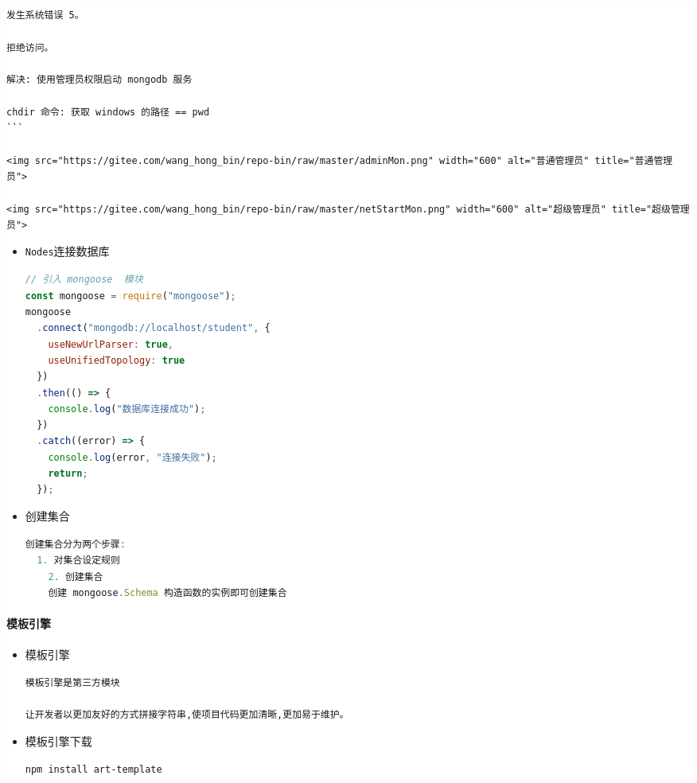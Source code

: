     发生系统错误 5。
    
    拒绝访问。
    
    解决: 使用管理员权限启动 mongodb 服务
    
    chdir 命令: 获取 windows 的路径 == pwd
    ```

    <img src="https://gitee.com/wang_hong_bin/repo-bin/raw/master/adminMon.png" width="600" alt="普通管理员" title="普通管理员">

    <img src="https://gitee.com/wang_hong_bin/repo-bin/raw/master/netStartMon.png" width="600" alt="超级管理员" title="超级管理员">

+ `Nodes`连接数据库

  ```javascript
  // 引入 mongoose  模块
  const mongoose = require("mongoose");
  mongoose
    .connect("mongodb://localhost/student", {
      useNewUrlParser: true,
      useUnifiedTopology: true 
    })
    .then(() => {
      console.log("数据库连接成功");
    })
    .catch((error) => {
      console.log(error, "连接失败");
      return;
    });
  
  ```

+ 创建集合

  ```javascript
  创建集合分为两个步骤:
  	1. 对集合设定规则
      2. 创建集合
      创建 mongoose.Schema 构造函数的实例即可创建集合
  ```




####  模板引擎

+ 模板引擎

  ```bash
  模板引擎是第三方模块
  
  让开发者以更加友好的方式拼接字符串,使项目代码更加清晰,更加易于维护。
  ```

+ 模板引擎下载

  ```bash
  npm install art-template
  ```

